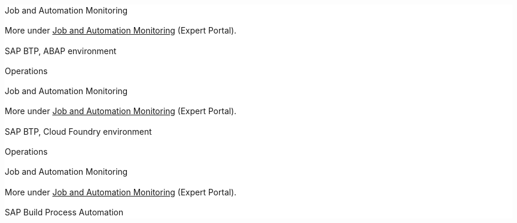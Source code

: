 Job and Automation Monitoring

</td>
<td valign="top">

More under [Job and Automation Monitoring](https://support.sap.com/en/alm/sap-cloud-alm/operations/expert-portal/job-monitoring.html) \(Expert Portal\).

</td>
</tr>
<tr>
<td valign="top">

SAP BTP, ABAP environment 

</td>
<td valign="top">

Operations

</td>
<td valign="top">

Job and Automation Monitoring

</td>
<td valign="top">

More under [Job and Automation Monitoring](https://support.sap.com/en/alm/sap-cloud-alm/operations/expert-portal/job-monitoring.html) \(Expert Portal\).

</td>
</tr>
<tr>
<td valign="top">

SAP BTP, Cloud Foundry environment 

</td>
<td valign="top">

Operations

</td>
<td valign="top">

Job and Automation Monitoring

</td>
<td valign="top">

More under [Job and Automation Monitoring](https://support.sap.com/en/alm/sap-cloud-alm/operations/expert-portal/job-monitoring.html) \(Expert Portal\).

</td>
</tr>
<tr>
<td valign="top">

SAP Build Process Automation 
